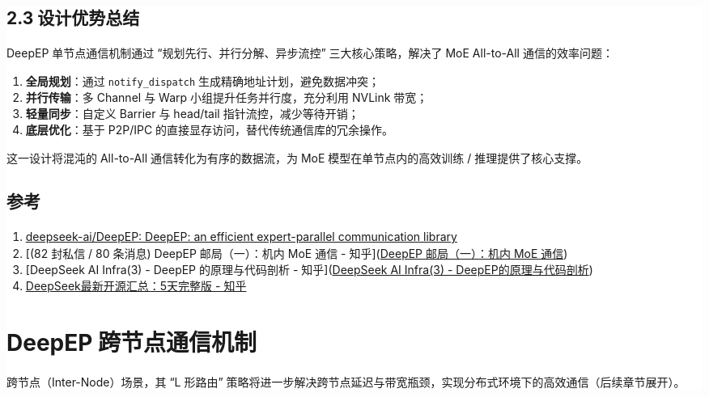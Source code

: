 ## 2.3 设计优势总结

DeepEP 单节点通信机制通过 “规划先行、并行分解、异步流控” 三大核心策略，解决了 MoE All-to-All 通信的效率问题：

1. **全局规划**：通过 `notify_dispatch` 生成精确地址计划，避免数据冲突；
2. **并行传输**：多 Channel 与 Warp 小组提升任务并行度，充分利用 NVLink 带宽；
3. **轻量同步**：自定义 Barrier 与 head/tail 指针流控，减少等待开销；
4. **底层优化**：基于 P2P/IPC 的直接显存访问，替代传统通信库的冗余操作。

这一设计将混沌的 All-to-All 通信转化为有序的数据流，为 MoE 模型在单节点内的高效训练 / 推理提供了核心支撑。

## 参考

1. [deepseek-ai/DeepEP: DeepEP: an efficient expert-parallel communication library]([https://github.com/deepseek-ai/DeepEP](https://github.com/deepseek-ai/DeepEP))
2. [(82 封私信 / 80 条消息) DeepEP 邮局（一）：机内 MoE 通信 - 知乎]([DeepEP 邮局（一）：机内 MoE 通信](https://zhuanlan.zhihu.com/p/1927846896682133234))
3. [DeepSeek AI Infra(3) - DeepEP 的原理与代码剖析 - 知乎]([DeepSeek AI Infra(3) - DeepEP的原理与代码剖析](https://zhuanlan.zhihu.com/p/27777601573))
4. [DeepSeek最新开源汇总：5天完整版 - 知乎]([DeepSeek最新开源汇总：5天完整版](https://zhuanlan.zhihu.com/p/27057478016))

# DeepEP 跨节点通信机制

跨节点（Inter-Node）场景，其 “L 形路由” 策略将进一步解决跨节点延迟与带宽瓶颈，实现分布式环境下的高效通信（后续章节展开）。